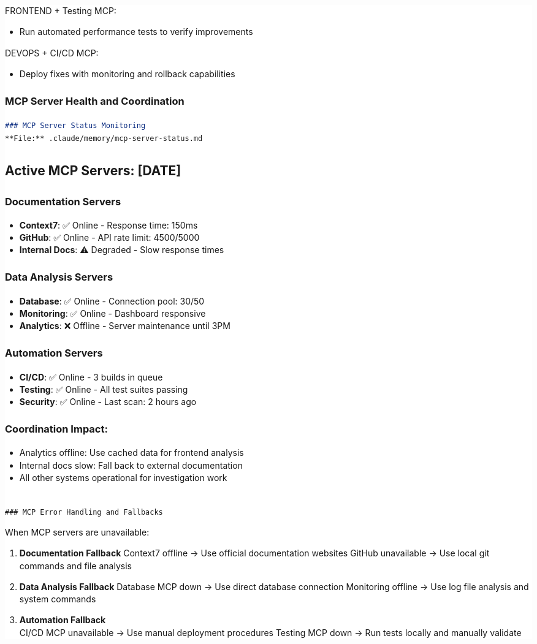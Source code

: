 FRONTEND + Testing MCP:
- Run automated performance tests to verify improvements

DEVOPS + CI/CD MCP:
- Deploy fixes with monitoring and rollback capabilities
```
```

### MCP Server Health and Coordination
```markdown
### MCP Server Status Monitoring
**File:** .claude/memory/mcp-server-status.md

```
## Active MCP Servers: [DATE]

### Documentation Servers
- **Context7**: ✅ Online - Response time: 150ms
- **GitHub**: ✅ Online - API rate limit: 4500/5000
- **Internal Docs**: ⚠️ Degraded - Slow response times

### Data Analysis Servers  
- **Database**: ✅ Online - Connection pool: 30/50
- **Monitoring**: ✅ Online - Dashboard responsive
- **Analytics**: ❌ Offline - Server maintenance until 3PM

### Automation Servers
- **CI/CD**: ✅ Online - 3 builds in queue
- **Testing**: ✅ Online - All test suites passing
- **Security**: ✅ Online - Last scan: 2 hours ago

### Coordination Impact:
- Analytics offline: Use cached data for frontend analysis
- Internal docs slow: Fall back to external documentation
- All other systems operational for investigation work
```

### MCP Error Handling and Fallbacks
```
When MCP servers are unavailable:

1. **Documentation Fallback**
   Context7 offline → Use official documentation websites
   GitHub unavailable → Use local git commands and file analysis
   
2. **Data Analysis Fallback**
   Database MCP down → Use direct database connection
   Monitoring offline → Use log file analysis and system commands
   
3. **Automation Fallback**  
   CI/CD MCP unavailable → Use manual deployment procedures
   Testing MCP down → Run tests locally and manually validate
